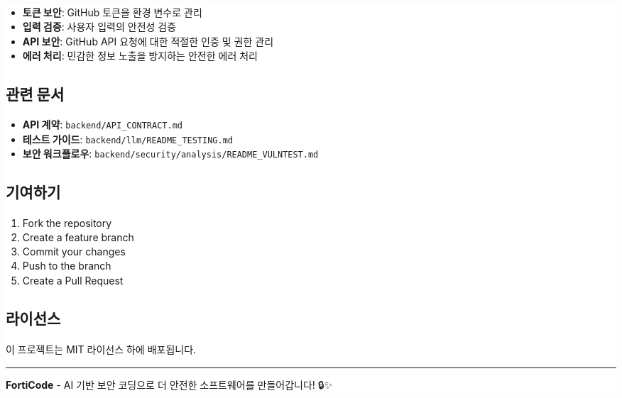 - **토큰 보안**: GitHub 토큰을 환경 변수로 관리
- **입력 검증**: 사용자 입력의 안전성 검증
- **API 보안**: GitHub API 요청에 대한 적절한 인증 및 권한 관리
- **에러 처리**: 민감한 정보 노출을 방지하는 안전한 에러 처리

##  관련 문서

- **API 계약**: `backend/API_CONTRACT.md`
- **테스트 가이드**: `backend/llm/README_TESTING.md`
- **보안 워크플로우**: `backend/security/analysis/README_VULNTEST.md`

##  기여하기

1. Fork the repository
2. Create a feature branch
3. Commit your changes
4. Push to the branch
5. Create a Pull Request

##  라이선스

이 프로젝트는 MIT 라이선스 하에 배포됩니다.

---

**FortiCode** - AI 기반 보안 코딩으로 더 안전한 소프트웨어를 만들어갑니다! 🔒✨ 
